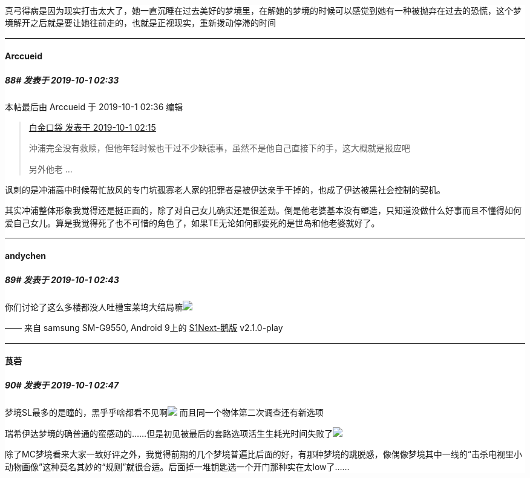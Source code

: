 真弓得病是因为现实打击太大了，她一直沉睡在过去美好的梦境里，在解她的梦境的时候可以感觉到她有一种被抛弃在过去的恐慌，这个梦境解开之后就是要让她往前走的，也就是正视现实，重新拨动停滞的时间







*****

####  Arccueid  
##### 88#       发表于 2019-10-1 02:33



 本帖最后由 Arccueid 于 2019-10-1 02:36 编辑 
<blockquote><a href="httphttps://bbs.saraba1st.com/2b/forum.php?mod=redirect&amp;goto=findpost&amp;pid=45107136&amp;ptid=1843056" target="_blank">白金口袋 发表于 2019-10-1 02:15</a>

沖浦完全没有救赎，但他年轻时候也干过不少缺德事，虽然不是他自己直接下的手，这大概就是报应吧

另外他老 ...</blockquote>
讽刺的是冲浦高中时候帮忙放风的专门坑孤寡老人家的犯罪者是被伊达亲手干掉的，也成了伊达被黑社会控制的契机。

其实冲浦整体形象我觉得还是挺正面的，除了对自己女儿确实还是很差劲。倒是他老婆基本没有塑造，只知道没做什么好事而且不懂得如何爱自己女儿。算是我觉得死了也不可惜的角色了，如果TE无论如何都要死的是世岛和他老婆就好了。







*****

####  andychen  
##### 89#       发表于 2019-10-1 02:43




你们讨论了这么多楼都没人吐槽宝莱坞大结局嘛<img src="https://static.saraba1st.com/image/smiley/face2017/068.png" referrerpolicy="no-referrer">

—— 来自 samsung SM-G9550, Android 9上的 [S1Next-鹅版](https://github.com/ykrank/S1-Next/releases) v2.1.0-play







*****

####  茛菪  
##### 90#       发表于 2019-10-1 02:47




梦境SL最多的是瞳的，黑乎乎啥都看不见啊<img src="https://static.saraba1st.com/image/smiley/face2017/112.png" referrerpolicy="no-referrer"> 而且同一个物体第二次调查还有新选项

瑞希伊达梦境的确普通的蛮感动的……但是初见被最后的套路选项活生生耗光时间失败了<img src="https://static.saraba1st.com/image/smiley/face2017/066.png" referrerpolicy="no-referrer">

除了MC梦境看来大家一致好评之外，我觉得前期的几个梦境普遍比后面的好，有那种梦境的跳脱感，像偶像梦境其中一线的“击杀电视里小动物画像”这种莫名其妙的“规则”就很合适。后面掉一堆钥匙选一个开门那种实在太low了……
